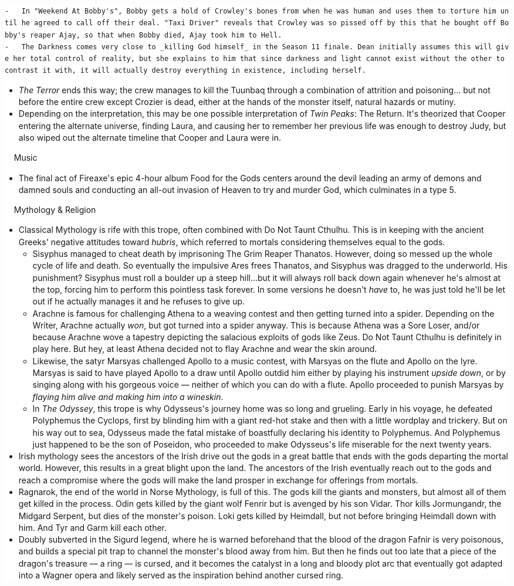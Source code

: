     -   In "Weekend At Bobby's", Bobby gets a hold of Crowley's bones from when he was human and uses them to torture him until he agreed to call off their deal. "Taxi Driver" reveals that Crowley was so pissed off by this that he bought off Bobby's reaper Ajay, so that when Bobby died, Ajay took him to Hell.
    -   The Darkness comes very close to _killing God himself_ in the Season 11 finale. Dean initially assumes this will give her total control of reality, but she explains to him that since darkness and light cannot exist without the other to contrast it with, it will actually destroy everything in existence, including herself.
-   _The Terror_ ends this way; the crew manages to kill the Tuunbaq through a combination of attrition and poisoning... but not before the entire crew except Crozier is dead, either at the hands of the monster itself, natural hazards or mutiny.
-   Depending on the interpretation, this may be one possible interpretation of _Twin Peaks_: The Return. It's theorized that Cooper entering the alternate universe, finding Laura, and causing her to remember her previous life was enough to destroy Judy, but also wiped out the alternate timeline that Cooper and Laura were in.

    Music 

-   The final act of Fireaxe's epic 4-hour album Food for the Gods centers around the devil leading an army of demons and damned souls and conducting an all-out invasion of Heaven to try and murder God, which culminates in a type 5.

    Mythology & Religion 

-   Classical Mythology is rife with this trope, often combined with Do Not Taunt Cthulhu. This is in keeping with the ancient Greeks' negative attitudes toward _hubris_, which referred to mortals considering themselves equal to the gods.
    -   Sisyphus managed to cheat death by imprisoning The Grim Reaper Thanatos. However, doing so messed up the whole cycle of life and death. So eventually the impulsive Ares frees Thanatos, and Sisyphus was dragged to the underworld. His punishment? Sisyphus must roll a boulder up a steep hill...but it will always roll back down again whenever he's almost at the top, forcing him to perform this pointless task forever. In some versions he doesn't _have_ to, he was just told he'll be let out if he actually manages it and he refuses to give up.
    -   Arachne is famous for challenging Athena to a weaving contest and then getting turned into a spider. Depending on the Writer, Arachne actually _won_, but got turned into a spider anyway. This is because Athena was a Sore Loser, and/or because Arachne wove a tapestry depicting the salacious exploits of gods like Zeus. Do Not Taunt Cthulhu is definitely in play here. But hey, at least Athena decided not to flay Arachne and wear the skin around.
    -   Likewise, the satyr Marsyas challenged Apollo to a music contest, with Marsyas on the flute and Apollo on the lyre. Marsyas is said to have played Apollo to a draw until Apollo outdid him either by playing his instrument _upside down_, or by singing along with his gorgeous voice — neither of which you can do with a flute. Apollo proceeded to punish Marsyas by _flaying him alive and making him into a wineskin_.
    -   In _The Odyssey_, this trope is why Odysseus's journey home was so long and grueling. Early in his voyage, he defeated Polyphemus the Cyclops, first by blinding him with a giant red-hot stake and then with a little wordplay and trickery. But on his way out to sea, Odysseus made the fatal mistake of boastfully declaring his identity to Polyphemus. And Polyphemus just happened to be the son of Poseidon, who proceeded to make Odysseus's life miserable for the next twenty years.
-   Irish mythology sees the ancestors of the Irish drive out the gods in a great battle that ends with the gods departing the mortal world. However, this results in a great blight upon the land. The ancestors of the Irish eventually reach out to the gods and reach a compromise where the gods will make the land prosper in exchange for offerings from mortals.
-   Ragnarok, the end of the world in Norse Mythology, is full of this. The gods kill the giants and monsters, but almost all of them get killed in the process. Odin gets killed by the giant wolf Fenrir but is avenged by his son Vidar. Thor kills Jormungandr, the Midgard Serpent, but dies of the monster's poison. Loki gets killed by Heimdall, but not before bringing Heimdall down with him. And Tyr and Garm kill each other.
-   Doubly subverted in the Sigurd legend, where he is warned beforehand that the blood of the dragon Fafnir is very poisonous, and builds a special pit trap to channel the monster's blood away from him. But then he finds out too late that a piece of the dragon's treasure — a ring — is cursed, and it becomes the catalyst in a long and bloody plot arc that eventually got adapted into a Wagner opera and likely served as the inspiration behind another cursed ring.
